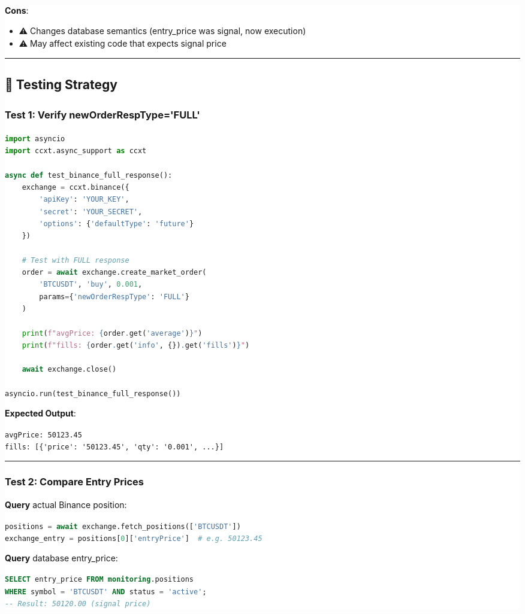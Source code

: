 **Cons**:
- ⚠️ Changes database semantics (entry_price was signal, now execution)
- ⚠️ May affect existing code that expects signal price

---

## 🔬 Testing Strategy

### Test 1: Verify newOrderRespType='FULL'

```python
import asyncio
import ccxt.async_support as ccxt

async def test_binance_full_response():
    exchange = ccxt.binance({
        'apiKey': 'YOUR_KEY',
        'secret': 'YOUR_SECRET',
        'options': {'defaultType': 'future'}
    })

    # Test with FULL response
    order = await exchange.create_market_order(
        'BTCUSDT', 'buy', 0.001,
        params={'newOrderRespType': 'FULL'}
    )

    print(f"avgPrice: {order.get('average')}")
    print(f"fills: {order.get('info', {}).get('fills')}")

    await exchange.close()

asyncio.run(test_binance_full_response())
```

**Expected Output**:
```
avgPrice: 50123.45
fills: [{'price': '50123.45', 'qty': '0.001', ...}]
```

---

### Test 2: Compare Entry Prices

**Query** actual Binance position:
```python
positions = await exchange.fetch_positions(['BTCUSDT'])
exchange_entry = positions[0]['entryPrice']  # e.g. 50123.45
```

**Query** database entry_price:
```sql
SELECT entry_price FROM monitoring.positions
WHERE symbol = 'BTCUSDT' AND status = 'active';
-- Result: 50120.00 (signal price)
```
